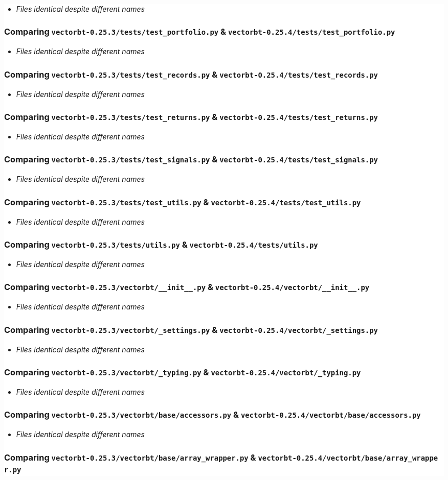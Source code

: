  * *Files identical despite different names*

### Comparing `vectorbt-0.25.3/tests/test_portfolio.py` & `vectorbt-0.25.4/tests/test_portfolio.py`

 * *Files identical despite different names*

### Comparing `vectorbt-0.25.3/tests/test_records.py` & `vectorbt-0.25.4/tests/test_records.py`

 * *Files identical despite different names*

### Comparing `vectorbt-0.25.3/tests/test_returns.py` & `vectorbt-0.25.4/tests/test_returns.py`

 * *Files identical despite different names*

### Comparing `vectorbt-0.25.3/tests/test_signals.py` & `vectorbt-0.25.4/tests/test_signals.py`

 * *Files identical despite different names*

### Comparing `vectorbt-0.25.3/tests/test_utils.py` & `vectorbt-0.25.4/tests/test_utils.py`

 * *Files identical despite different names*

### Comparing `vectorbt-0.25.3/tests/utils.py` & `vectorbt-0.25.4/tests/utils.py`

 * *Files identical despite different names*

### Comparing `vectorbt-0.25.3/vectorbt/__init__.py` & `vectorbt-0.25.4/vectorbt/__init__.py`

 * *Files identical despite different names*

### Comparing `vectorbt-0.25.3/vectorbt/_settings.py` & `vectorbt-0.25.4/vectorbt/_settings.py`

 * *Files identical despite different names*

### Comparing `vectorbt-0.25.3/vectorbt/_typing.py` & `vectorbt-0.25.4/vectorbt/_typing.py`

 * *Files identical despite different names*

### Comparing `vectorbt-0.25.3/vectorbt/base/accessors.py` & `vectorbt-0.25.4/vectorbt/base/accessors.py`

 * *Files identical despite different names*

### Comparing `vectorbt-0.25.3/vectorbt/base/array_wrapper.py` & `vectorbt-0.25.4/vectorbt/base/array_wrapper.py`
